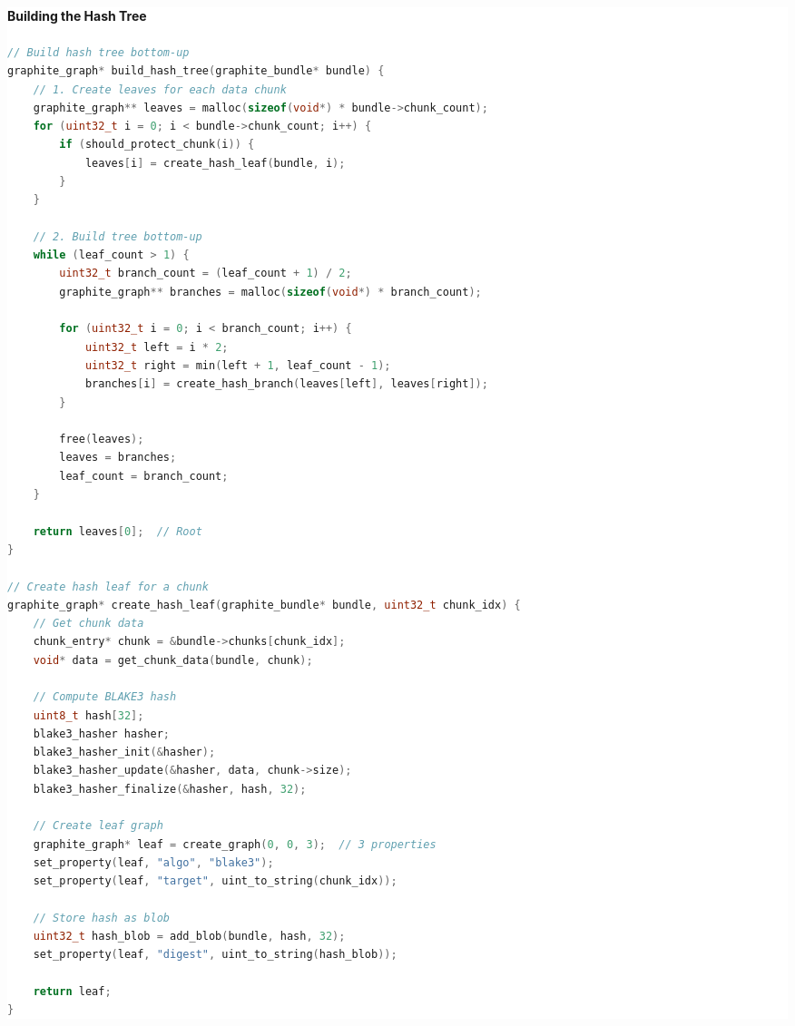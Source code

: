 #### Building the Hash Tree

```c
// Build hash tree bottom-up
graphite_graph* build_hash_tree(graphite_bundle* bundle) {
    // 1. Create leaves for each data chunk
    graphite_graph** leaves = malloc(sizeof(void*) * bundle->chunk_count);
    for (uint32_t i = 0; i < bundle->chunk_count; i++) {
        if (should_protect_chunk(i)) {
            leaves[i] = create_hash_leaf(bundle, i);
        }
    }
    
    // 2. Build tree bottom-up
    while (leaf_count > 1) {
        uint32_t branch_count = (leaf_count + 1) / 2;
        graphite_graph** branches = malloc(sizeof(void*) * branch_count);
        
        for (uint32_t i = 0; i < branch_count; i++) {
            uint32_t left = i * 2;
            uint32_t right = min(left + 1, leaf_count - 1);
            branches[i] = create_hash_branch(leaves[left], leaves[right]);
        }
        
        free(leaves);
        leaves = branches;
        leaf_count = branch_count;
    }
    
    return leaves[0];  // Root
}

// Create hash leaf for a chunk
graphite_graph* create_hash_leaf(graphite_bundle* bundle, uint32_t chunk_idx) {
    // Get chunk data
    chunk_entry* chunk = &bundle->chunks[chunk_idx];
    void* data = get_chunk_data(bundle, chunk);
    
    // Compute BLAKE3 hash
    uint8_t hash[32];
    blake3_hasher hasher;
    blake3_hasher_init(&hasher);
    blake3_hasher_update(&hasher, data, chunk->size);
    blake3_hasher_finalize(&hasher, hash, 32);
    
    // Create leaf graph
    graphite_graph* leaf = create_graph(0, 0, 3);  // 3 properties
    set_property(leaf, "algo", "blake3");
    set_property(leaf, "target", uint_to_string(chunk_idx));
    
    // Store hash as blob
    uint32_t hash_blob = add_blob(bundle, hash, 32);
    set_property(leaf, "digest", uint_to_string(hash_blob));
    
    return leaf;
}
```
